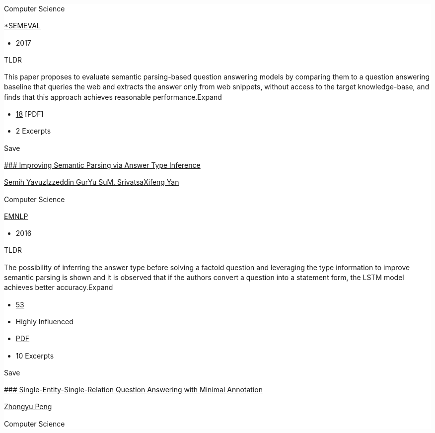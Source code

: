Computer Science

[\*SEMEVAL](https://www.semanticscholar.org/venue?name=%2ASEMEVAL)

*   2017

TLDR

This paper proposes to evaluate semantic parsing-based question answering models by comparing them to a question answering baseline that queries the web and extracts the answer only from web snippets, without access to the target knowledge-base, and finds that this approach achieves reasonable performance.Expand

*   [18](https://www.semanticscholar.org/paper/54615b93b769a8dc4e742d0a5dd59a9dcd455901#citing-papers)
[](https://www.semanticscholar.org/reader/54615b93b769a8dc4e742d0a5dd59a9dcd455901)\[PDF\]

*   2 Excerpts

Save

[### Improving Semantic Parsing via Answer Type Inference](https://www.semanticscholar.org/paper/Improving-Semantic-Parsing-via-Answer-Type-Yavuz-Gur/f3594f9d60c98cac88f9033c69c2b666713ed6d6)

[Semih Yavuz](https://www.semanticscholar.org/author/Semih-Yavuz/3014143)[Izzeddin Gur](https://www.semanticscholar.org/author/Izzeddin-Gur/3737312)[Yu Su](https://www.semanticscholar.org/author/Yu-Su/1758652)[M. Srivatsa](https://www.semanticscholar.org/author/M.-Srivatsa/1718467)[Xifeng Yan](https://www.semanticscholar.org/author/Xifeng-Yan/1740249)

Computer Science

[EMNLP](https://www.semanticscholar.org/venue?name=EMNLP)

*   2016

TLDR

The possibility of inferring the answer type before solving a factoid question and leveraging the type information to improve semantic parsing is shown and it is observed that if the authors convert a question into a statement form, the LSTM model achieves better accuracy.Expand

*   [53](https://www.semanticscholar.org/paper/f3594f9d60c98cac88f9033c69c2b666713ed6d6#citing-papers)
*   [Highly Influenced](https://www.semanticscholar.org/paper/f3594f9d60c98cac88f9033c69c2b666713ed6d6?sort=is-influential#citing-papers)
    
*   [PDF](https://www.semanticscholar.org/paper/f3594f9d60c98cac88f9033c69c2b666713ed6d6)
    

*   10 Excerpts

Save

[### Single-Entity-Single-Relation Question Answering with Minimal Annotation](https://www.semanticscholar.org/paper/Single-Entity-Single-Relation-Question-Answering-Peng/70099a24c7795861d120469186b55d5c71eb07f4)

[Zhongyu Peng](https://www.semanticscholar.org/author/Zhongyu-Peng/153001550)

Computer Science
